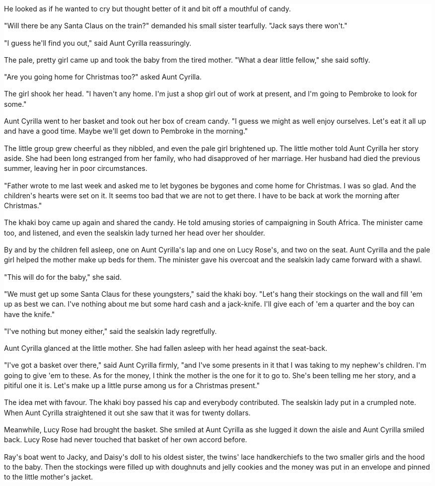 He looked as if he wanted to cry but thought better of it and bit off a mouthful of candy.

"Will there be any Santa Claus on the train?" demanded his small sister tearfully. "Jack says there won't."

"I guess he'll find you out," said Aunt Cyrilla reassuringly.

The pale, pretty girl came up and took the baby from the tired mother. "What a dear little fellow," she said softly.

"Are you going home for Christmas too?" asked Aunt Cyrilla.

The girl shook her head. "I haven't any home. I'm just a shop girl out of work at present, and I'm going to Pembroke to look for some."

Aunt Cyrilla went to her basket and took out her box of cream candy. "I guess we might as well enjoy ourselves. Let's eat it all up and have a good time. Maybe we'll get down to Pembroke in the morning."

The little group grew cheerful as they nibbled, and even the pale girl brightened up. The little mother told Aunt Cyrilla her story aside. She had been long estranged from her family, who had disapproved of her marriage. Her husband had died the previous summer, leaving her in poor circumstances.

"Father wrote to me last week and asked me to let bygones be bygones and come home for Christmas. I was so glad. And the children's hearts were set on it. It seems too bad that we are not to get there. I have to be back at work the morning after Christmas."

The khaki boy came up again and shared the candy. He told amusing stories of campaigning in South Africa. The minister came too, and listened, and even the sealskin lady turned her head over her shoulder.

By and by the children fell asleep, one on Aunt Cyrilla's lap and one on Lucy Rose's, and two on the seat. Aunt Cyrilla and the pale girl helped the mother make up beds for them. The minister gave his overcoat and the sealskin lady came forward with a shawl.

"This will do for the baby," she said.

"We must get up some Santa Claus for these youngsters," said the khaki boy. "Let's hang their stockings on the wall and fill 'em up as best we can. I've nothing about me but some hard cash and a jack-knife. I'll give each of 'em a quarter and the boy can have the knife."

"I've nothing but money either," said the sealskin lady regretfully.

Aunt Cyrilla glanced at the little mother. She had fallen asleep with her head against the seat-back.

"I've got a basket over there," said Aunt Cyrilla firmly, "and I've some presents in it that I was taking to my nephew's children. I'm going to give 'em to these. As for the money, I think the mother is the one for it to go to. She's been telling me her story, and a pitiful one it is. Let's make up a little purse among us for a Christmas present."

The idea met with favour. The khaki boy passed his cap and everybody contributed. The sealskin lady put in a crumpled note. When Aunt Cyrilla straightened it out she saw that it was for twenty dollars.

Meanwhile, Lucy Rose had brought the basket. She smiled at Aunt Cyrilla as she lugged it down the aisle and Aunt Cyrilla smiled back. Lucy Rose had never touched that basket of her own accord before.

Ray's boat went to Jacky, and Daisy's doll to his oldest sister, the twins' lace handkerchiefs to the two smaller girls and the hood to the baby. Then the stockings were filled up with doughnuts and jelly cookies and the money was put in an envelope and pinned to the little mother's jacket.
